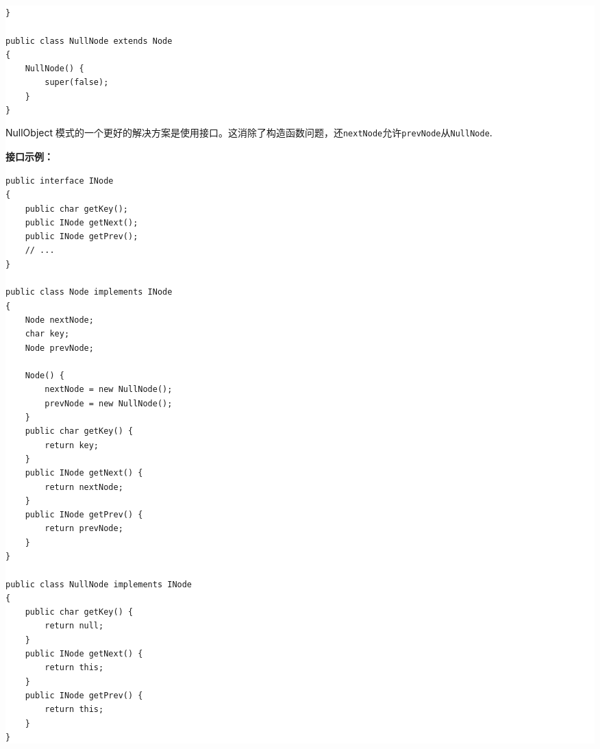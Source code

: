 ```
}

public class NullNode extends Node
{
    NullNode() {
        super(false);
    }
} 
```

NullObject 模式的一个更好的解决方案是使用接口。这消除了构造函数问题，还`nextNode`允许`prevNode`从`NullNode`.

**接口示例：**

```
public interface INode
{
    public char getKey();
    public INode getNext();
    public INode getPrev();
    // ...
}

public class Node implements INode
{
    Node nextNode;
    char key;
    Node prevNode;

    Node() {
        nextNode = new NullNode();
        prevNode = new NullNode();
    }
    public char getKey() {
        return key;
    }
    public INode getNext() {
        return nextNode;
    }
    public INode getPrev() {
        return prevNode;
    }
}

public class NullNode implements INode
{
    public char getKey() {
        return null;
    }
    public INode getNext() {
        return this;
    }
    public INode getPrev() {
        return this;
    }
} 
```
